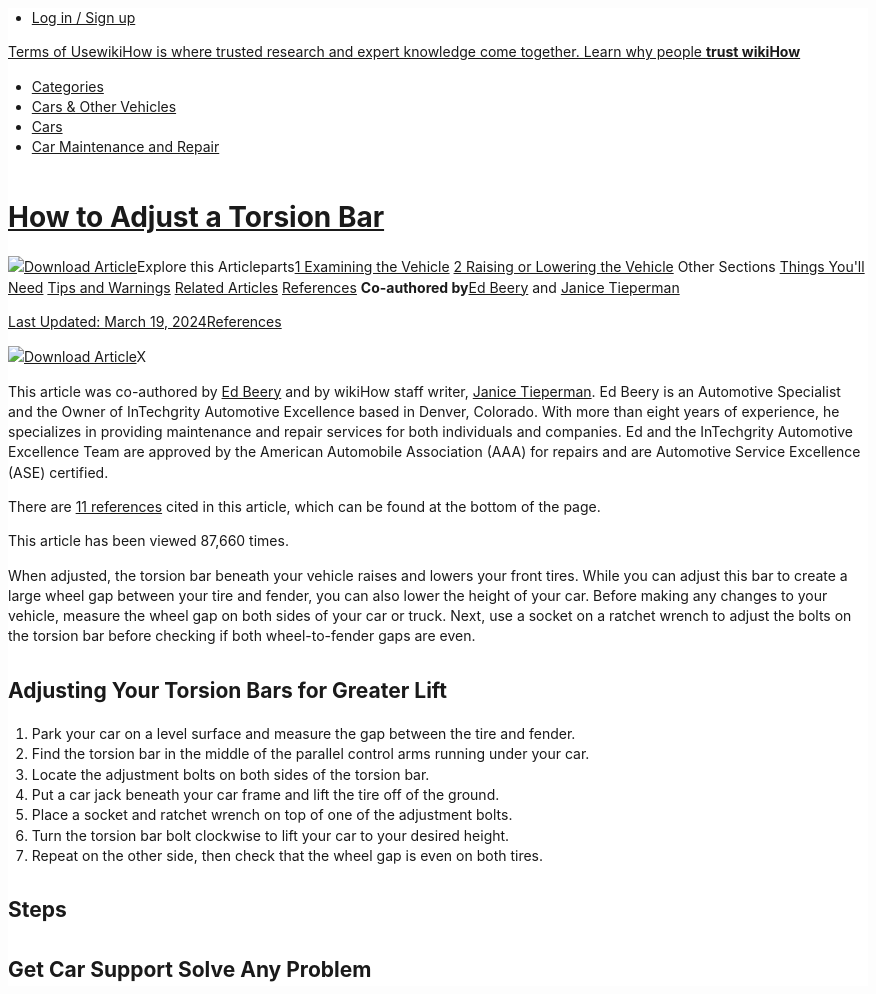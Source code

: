 * [Log in / Sign up](#wh-dialog-login)

[Terms of Use](/wikiHow:Terms-of-Use)[wikiHow is where trusted research and expert knowledge come together. Learn why people **trust wikiHow**](/wikiHow:Delivering-a-Trustworthy-Experience)

* [Categories](/Special:CategoryListing)
* [Cars & Other Vehicles](/Category:Cars-%26-Other-Vehicles)
* [Cars](/Category:Cars)
* [Car Maintenance and Repair](/Category:Car-Maintenance-and-Repair)

[How to Adjust a Torsion Bar](https://www.wikihow.com/Adjust-a-Torsion-Bar)
===========================================================================

[![](/extensions/wikihow/socialstamp/images/icon-pdf.svg)Download Article](#)Explore this Articleparts[1 Examining the Vehicle](#Examining-the-Vehicle) [2 Raising or Lowering the Vehicle](#Raising-or-Lowering-the-Vehicle) Other Sections [Things You'll Need](#thingsyoullneed)  [Tips and Warnings](#tips)  [Related Articles](#relatedwikihows)  [References](#References) **Co-authored by**[Ed Beery](/Author/Ed-Beery) and [Janice Tieperman](/Author/Janice-Tieperman)

[Last Updated: March 19, 2024](#)[References](#References)

[![](/extensions/wikihow/socialstamp/images/icon-pdf.svg)Download Article](#)X

This article was co-authored by [Ed Beery](/Author/Ed-Beery) and by wikiHow staff writer, [Janice Tieperman](/Author/Janice-Tieperman). Ed Beery is an Automotive Specialist and the Owner of InTechgrity Automotive Excellence based in Denver, Colorado. With more than eight years of experience, he specializes in providing maintenance and repair services for both individuals and companies. Ed and the InTechgrity Automotive Excellence Team are approved by the American Automobile Association (AAA) for repairs and are Automotive Service Excellence (ASE) certified.   
  
 There are [11 references](#References) cited in this article, which can be found at the bottom of the page.   
  
 This article has been viewed 87,660 times.

When adjusted, the torsion bar beneath your vehicle raises and lowers your front tires. While you can adjust this bar to create a large wheel gap between your tire and fender, you can also lower the height of your car. Before making any changes to your vehicle, measure the wheel gap on both sides of your car or truck. Next, use a socket on a ratchet wrench to adjust the bolts on the torsion bar before checking if both wheel-to-fender gaps are even.

Adjusting Your Torsion Bars for Greater Lift
--------------------------------------------

1. Park your car on a level surface and measure the gap between the tire and fender.
2. Find the torsion bar in the middle of the parallel control arms running under your car.
3. Locate the adjustment bolts on both sides of the torsion bar.
4. Put a car jack beneath your car frame and lift the tire off of the ground.
5. Place a socket and ratchet wrench on top of one of the adjustment bolts.
6. Turn the torsion bar bolt clockwise to lift your car to your desired height.
7. Repeat on the other side, then check that the wheel gap is even on both tires.

Steps
-----

Get Car Support Solve Any Problem
---------------------------------
